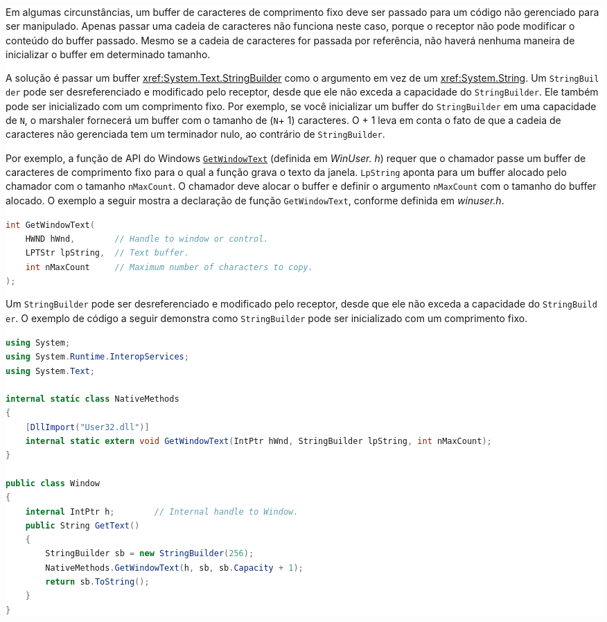 Em algumas circunstâncias, um buffer de caracteres de comprimento fixo deve ser passado para um código não gerenciado para ser manipulado. Apenas passar uma cadeia de caracteres não funciona neste caso, porque o receptor não pode modificar o conteúdo do buffer passado. Mesmo se a cadeia de caracteres for passada por referência, não haverá nenhuma maneira de inicializar o buffer em determinado tamanho.

A solução é passar um buffer <xref:System.Text.StringBuilder> como o argumento em vez de um <xref:System.String>. Um `StringBuilder` pode ser desreferenciado e modificado pelo receptor, desde que ele não exceda a capacidade do `StringBuilder`. Ele também pode ser inicializado com um comprimento fixo. Por exemplo, se você inicializar um buffer do `StringBuilder` em uma capacidade de `N`, o marshaler fornecerá um buffer com o tamanho de (`N`+ 1) caracteres. O + 1 leva em conta o fato de que a cadeia de caracteres não gerenciada tem um terminador nulo, ao contrário de `StringBuilder`.

Por exemplo, a função de API do Windows [`GetWindowText`](/windows/desktop/api/winuser/nf-winuser-getwindowtextw) (definida em *WinUser. h*) requer que o chamador passe um buffer de caracteres de comprimento fixo para o qual a função grava o texto da janela. `LpString` aponta para um buffer alocado pelo chamador com o tamanho `nMaxCount`. O chamador deve alocar o buffer e definir o argumento `nMaxCount` com o tamanho do buffer alocado. O exemplo a seguir mostra a declaração de função `GetWindowText`, conforme definida em *winuser.h*.

```cpp
int GetWindowText(
    HWND hWnd,        // Handle to window or control.
    LPTStr lpString,  // Text buffer.
    int nMaxCount     // Maximum number of characters to copy.
);
```

Um `StringBuilder` pode ser desreferenciado e modificado pelo receptor, desde que ele não exceda a capacidade do `StringBuilder`. O exemplo de código a seguir demonstra como `StringBuilder` pode ser inicializado com um comprimento fixo.

```csharp
using System;
using System.Runtime.InteropServices;
using System.Text;

internal static class NativeMethods
{
    [DllImport("User32.dll")]
    internal static extern void GetWindowText(IntPtr hWnd, StringBuilder lpString, int nMaxCount);
}

public class Window
{
    internal IntPtr h;        // Internal handle to Window.
    public String GetText()
    {
        StringBuilder sb = new StringBuilder(256);
        NativeMethods.GetWindowText(h, sb, sb.Capacity + 1);
        return sb.ToString();
    }
}
```
